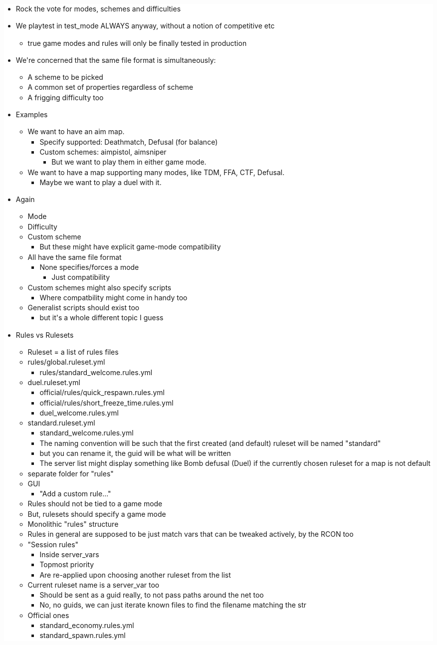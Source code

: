 - Rock the vote for modes, schemes and difficulties

- We playtest in test_mode ALWAYS anyway, without a notion of competitive etc
	- true game modes and rules will only be finally tested in production

- We're concerned that the same file format is simultaneously:
	- A scheme to be picked
	- A common set of properties regardless of scheme
	- A frigging difficulty too

- Examples
	- We want to have an aim map.
		- Specify supported: Deathmatch, Defusal (for balance)
		- Custom schemes: aimpistol, aimsniper
			- But we want to play them in either game mode.
	- We want to have a map supporting many modes, like TDM, FFA, CTF, Defusal.
		- Maybe we want to play a duel with it.
			
		


- Again
	- Mode
	- Difficulty
	- Custom scheme
		- But these might have explicit game-mode compatibility
	- All have the same file format
		- None specifies/forces a mode
			- Just compatibility
	- Custom schemes might also specify scripts
		- Where compatbility might come in handy too
	- Generalist scripts should exist too
		- but it's a whole different topic I guess



- Rules vs Rulesets
	- Ruleset = a list of rules files
	- rules/global.ruleset.yml
		- rules/standard_welcome.rules.yml
	- duel.ruleset.yml
		- official/rules/quick_respawn.rules.yml
		- official/rules/short_freeze_time.rules.yml 
		- duel_welcome.rules.yml
	- standard.ruleset.yml
		- standard_welcome.rules.yml
		- The naming convention will be such that the first created (and default) ruleset will be named "standard"
		- but you can rename it, the guid will be what will be written
		- The server list might display something like Bomb defusal (Duel) if the currently chosen ruleset for a map is not default
	- separate folder for "rules"
	- GUI
		- "Add a custom rule..."
	- Rules should not be tied to a game mode
	- But, rulesets should specify a game mode
	- Monolithic "rules" structure
	- Rules in general are supposed to be just match vars that can be tweaked actively, by the RCON too
	- "Session rules"
		- Inside server_vars
		- Topmost priority
		- Are re-applied upon choosing another ruleset from the list
	- Current ruleset name is a server_var too
		- Should be sent as a guid really, to not pass paths around the net too
		- No, no guids, we can just iterate known files to find the filename matching the str
	- Official ones
		- standard_economy.rules.yml
		- standard_spawn.rules.yml